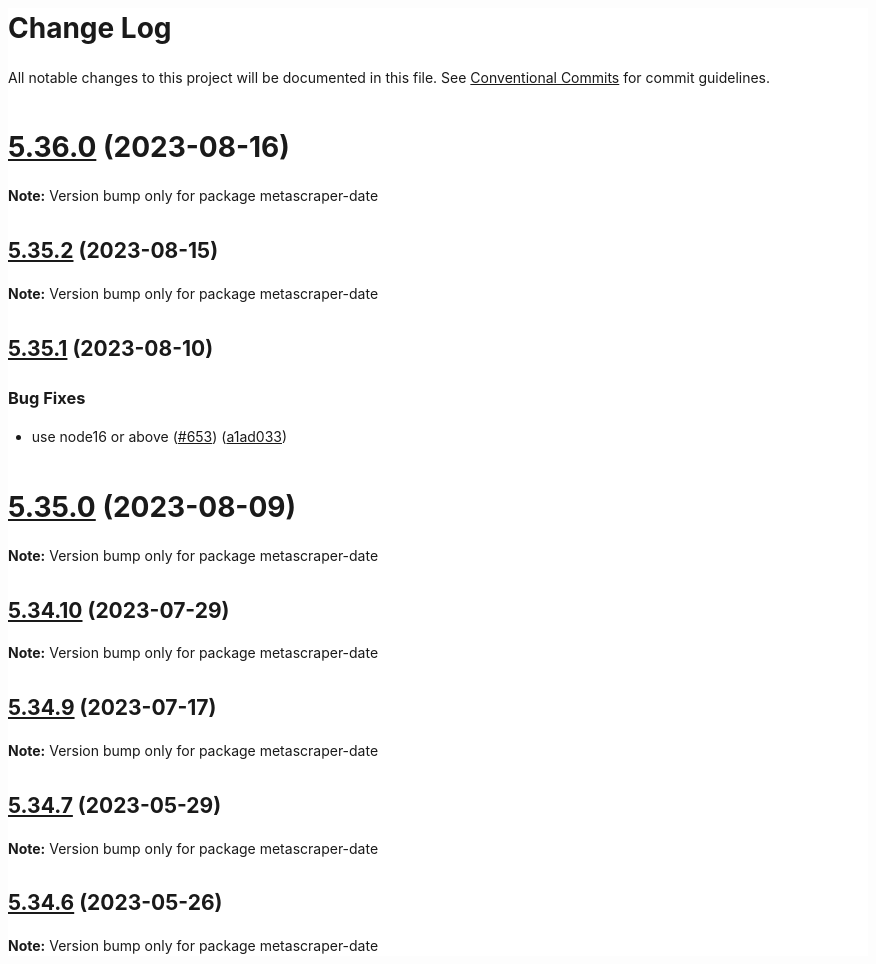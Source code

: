 # Change Log

All notable changes to this project will be documented in this file.
See [Conventional Commits](https://conventionalcommits.org) for commit guidelines.

# [5.36.0](https://github.com/microlinkhq/metascraper/compare/v5.35.2...v5.36.0) (2023-08-16)

**Note:** Version bump only for package metascraper-date

## [5.35.2](https://github.com/microlinkhq/metascraper/compare/v5.35.1...v5.35.2) (2023-08-15)

**Note:** Version bump only for package metascraper-date

## [5.35.1](https://github.com/microlinkhq/metascraper/compare/v5.35.0...v5.35.1) (2023-08-10)

### Bug Fixes

* use node16 or above ([#653](https://github.com/microlinkhq/metascraper/issues/653)) ([a1ad033](https://github.com/microlinkhq/metascraper/commit/a1ad0332cc74164f40ea7e39a76e811bcfb51c7a))

# [5.35.0](https://github.com/microlinkhq/metascraper/compare/v5.34.10...v5.35.0) (2023-08-09)

**Note:** Version bump only for package metascraper-date

## [5.34.10](https://github.com/microlinkhq/metascraper/compare/v5.34.9...v5.34.10) (2023-07-29)

**Note:** Version bump only for package metascraper-date

## [5.34.9](https://github.com/microlinkhq/metascraper/compare/v5.34.8...v5.34.9) (2023-07-17)

**Note:** Version bump only for package metascraper-date

## [5.34.7](https://github.com/microlinkhq/metascraper/compare/v5.34.6...v5.34.7) (2023-05-29)

**Note:** Version bump only for package metascraper-date

## [5.34.6](https://github.com/microlinkhq/metascraper/compare/v5.34.5...v5.34.6) (2023-05-26)

**Note:** Version bump only for package metascraper-date
